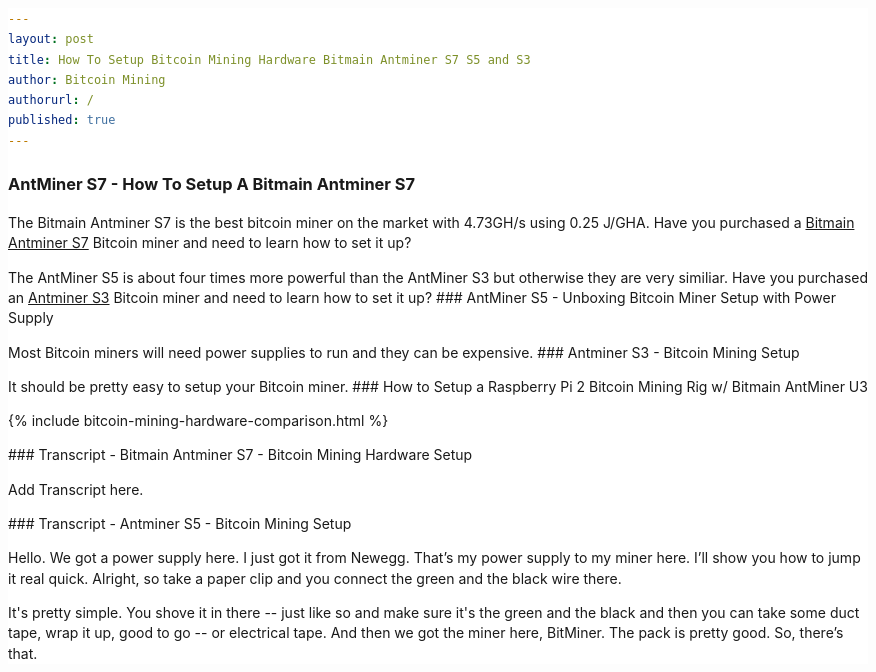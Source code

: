 ```yaml
---
layout: post
title: How To Setup Bitcoin Mining Hardware Bitmain Antminer S7 S5 and S3
author: Bitcoin Mining
authorurl: /
published: true
---
```



### AntMiner S7 - How To Setup A Bitmain Antminer S7
<p>The Bitmain Antminer S7 is the best bitcoin miner on the market with 4.73GH/s using 0.25 J/GHA. Have you purchased a <A href="http://www.runtogold.com/1155ghsantminerbitcoinminer">Bitmain Antminer S7</a> Bitcoin miner and need to learn how to set it up?
<iframe width="700" height="394" src="https://www.youtube.com/embed/lKumS6PS-Fg" frameborder="0" allowfullscreen></iframe>
<p>The AntMiner S5 is about four times more powerful than the AntMiner S3 but otherwise they are very similiar. Have you purchased an <A href="http://www.runtogold.com/1155ghsantminerbitcoinminer">Antminer S3</a> Bitcoin miner and need to learn how to set it up?
### AntMiner S5 - Unboxing Bitcoin Miner Setup with Power Supply
<iframe width="700" height="394" src="https://www.youtube.com/embed/uNbaZwqdPAc" frameborder="0" allowfullscreen></iframe>
<p>Most Bitcoin miners will need power supplies to run and they can be expensive.
### Antminer S3 - Bitcoin Mining Setup
<iframe width="700" height="394" src="https://www.youtube.com/embed/4RBt2LPMEZY" frameborder="0" allowfullscreen></iframe>
<p>It should be pretty easy to setup your Bitcoin miner.
### How to Setup a Raspberry Pi 2 Bitcoin Mining Rig w/ Bitmain AntMiner U3
<iframe width="700" height="394" src="https://www.youtube.com/embed/dPWTSytzN7g" frameborder="0" allowfullscreen></iframe>
<p>
{% include bitcoin-mining-hardware-comparison.html %}
<p>
### Transcript - Bitmain Antminer S7 - Bitcoin Mining Hardware Setup
<p>Add Transcript here.
<p>
### Transcript - Antminer S5 - Bitcoin Mining Setup
<p>Hello.  We got a power supply here.  I just got it from Newegg.  That’s my power supply to my miner here.  I’ll show you how to jump it real quick.  Alright, so take a paper clip and you connect the green and the black wire there.

It's pretty simple.  You shove it in there -- just like so and make sure it's the green and the black and then you can take some duct tape, wrap it up, good to go -- or electrical tape.  And then we got the miner here, BitMiner.  The pack is pretty good.  So, there’s that.
